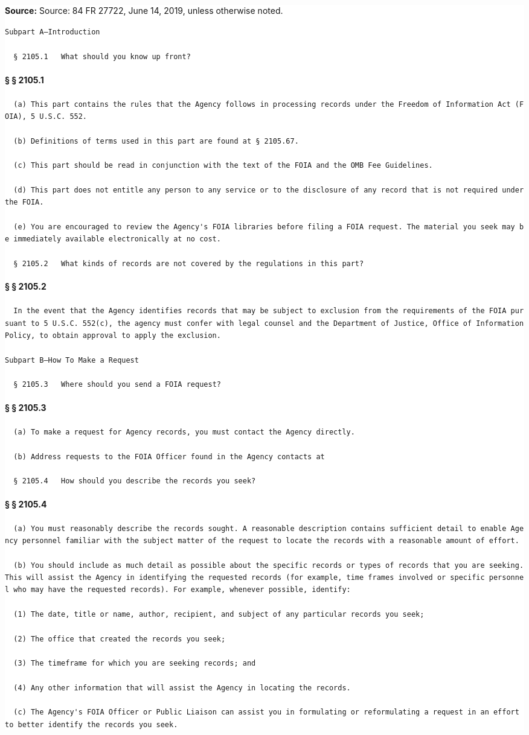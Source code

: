 **Source:** Source: 84 FR 27722, June 14, 2019, unless otherwise noted.

    Subpart A—Introduction

      § 2105.1   What should you know up front?

#### § § 2105.1

      (a) This part contains the rules that the Agency follows in processing records under the Freedom of Information Act (FOIA), 5 U.S.C. 552.

      (b) Definitions of terms used in this part are found at § 2105.67.

      (c) This part should be read in conjunction with the text of the FOIA and the OMB Fee Guidelines.

      (d) This part does not entitle any person to any service or to the disclosure of any record that is not required under the FOIA.

      (e) You are encouraged to review the Agency's FOIA libraries before filing a FOIA request. The material you seek may be immediately available electronically at no cost.

      § 2105.2   What kinds of records are not covered by the regulations in this part?

#### § § 2105.2

      In the event that the Agency identifies records that may be subject to exclusion from the requirements of the FOIA pursuant to 5 U.S.C. 552(c), the agency must confer with legal counsel and the Department of Justice, Office of Information Policy, to obtain approval to apply the exclusion.

    Subpart B—How To Make a Request

      § 2105.3   Where should you send a FOIA request?

#### § § 2105.3

      (a) To make a request for Agency records, you must contact the Agency directly.

      (b) Address requests to the FOIA Officer found in the Agency contacts at

      § 2105.4   How should you describe the records you seek?

#### § § 2105.4

      (a) You must reasonably describe the records sought. A reasonable description contains sufficient detail to enable Agency personnel familiar with the subject matter of the request to locate the records with a reasonable amount of effort.

      (b) You should include as much detail as possible about the specific records or types of records that you are seeking. This will assist the Agency in identifying the requested records (for example, time frames involved or specific personnel who may have the requested records). For example, whenever possible, identify:

      (1) The date, title or name, author, recipient, and subject of any particular records you seek;

      (2) The office that created the records you seek;

      (3) The timeframe for which you are seeking records; and

      (4) Any other information that will assist the Agency in locating the records.

      (c) The Agency's FOIA Officer or Public Liaison can assist you in formulating or reformulating a request in an effort to better identify the records you seek.
